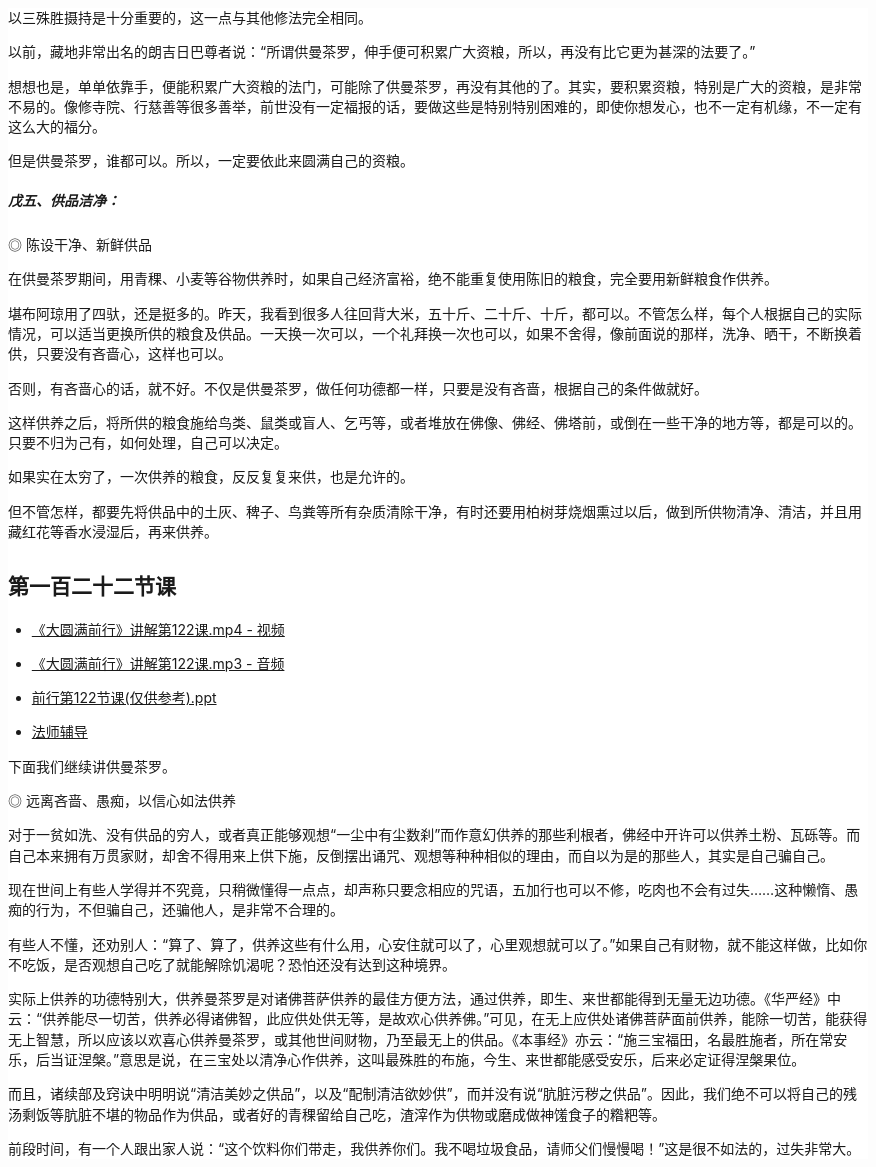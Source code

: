 以三殊胜摄持是十分重要的，这一点与其他修法完全相同。

以前，藏地非常出名的朗吉日巴尊者说：“所谓供曼茶罗，伸手便可积累广大资粮，所以，再没有比它更为甚深的法要了。”

想想也是，单单依靠手，便能积累广大资粮的法门，可能除了供曼茶罗，再没有其他的了。其实，要积累资粮，特别是广大的资粮，是非常不易的。像修寺院、行慈善等很多善举，前世没有一定福报的话，要做这些是特别特别困难的，即使你想发心，也不一定有机缘，不一定有这么大的福分。

但是供曼茶罗，谁都可以。所以，一定要依此来圆满自己的资粮。

##### 戊五、供品洁净：

◎ 陈设干净、新鲜供品

在供曼茶罗期间，用青稞、小麦等谷物供养时，如果自己经济富裕，绝不能重复使用陈旧的粮食，完全要用新鲜粮食作供养。

堪布阿琼用了四驮，还是挺多的。昨天，我看到很多人往回背大米，五十斤、二十斤、十斤，都可以。不管怎么样，每个人根据自己的实际情况，可以适当更换所供的粮食及供品。一天换一次可以，一个礼拜换一次也可以，如果不舍得，像前面说的那样，洗净、晒干，不断换着供，只要没有吝啬心，这样也可以。

否则，有吝啬心的话，就不好。不仅是供曼茶罗，做任何功德都一样，只要是没有吝啬，根据自己的条件做就好。

这样供养之后，将所供的粮食施给鸟类、鼠类或盲人、乞丐等，或者堆放在佛像、佛经、佛塔前，或倒在一些干净的地方等，都是可以的。只要不归为己有，如何处理，自己可以决定。

如果实在太穷了，一次供养的粮食，反反复复来供，也是允许的。

但不管怎样，都要先将供品中的土灰、稗子、鸟粪等所有杂质清除干净，有时还要用柏树芽烧烟熏过以后，做到所供物清净、清洁，并且用藏红花等香水浸湿后，再来供养。

## 第一百二十二节课

- [《大圆满前行》讲解第122课.mp4 - 视频](https://s3.ap-northeast-1.wasabisys.com/hdcx/jmy/007-大圆满前行广释/007-前行广释视频/《大圆满前行》讲解第122课.mp4)

- [《大圆满前行》讲解第122课.mp3 - 音频](https://s3.ap-northeast-1.wasabisys.com/hdcx/jmy/007-大圆满前行广释/007-前行广释音频/《大圆满前行》讲解第122课.mp3)

- [前行第122节课(仅供参考).ppt](https://s3.ap-northeast-1.wasabisys.com/hdcx/jmy/007-大圆满前行广释/前行法师辅导（仅供参考）ppt/前行第122节课(仅供参考).ppt)

- [法师辅导](/refs/qxgs/fudao/qxgsfd-11jlzl#前行广释第122课辅导资料)

下面我们继续讲供曼茶罗。

◎ 远离吝啬、愚痴，以信心如法供养

对于一贫如洗、没有供品的穷人，或者真正能够观想“一尘中有尘数刹”而作意幻供养的那些利根者，佛经中开许可以供养土粉、瓦砾等。而自己本来拥有万贯家财，却舍不得用来上供下施，反倒摆出诵咒、观想等种种相似的理由，而自以为是的那些人，其实是自己骗自己。

现在世间上有些人学得并不究竟，只稍微懂得一点点，却声称只要念相应的咒语，五加行也可以不修，吃肉也不会有过失……这种懒惰、愚痴的行为，不但骗自己，还骗他人，是非常不合理的。

有些人不懂，还劝别人：“算了、算了，供养这些有什么用，心安住就可以了，心里观想就可以了。”如果自己有财物，就不能这样做，比如你不吃饭，是否观想自己吃了就能解除饥渴呢？恐怕还没有达到这种境界。

实际上供养的功德特别大，供养曼茶罗是对诸佛菩萨供养的最佳方便方法，通过供养，即生、来世都能得到无量无边功德。《华严经》中云：“供养能尽一切苦，供养必得诸佛智，此应供处供无等，是故欢心供养佛。”可见，在无上应供处诸佛菩萨面前供养，能除一切苦，能获得无上智慧，所以应该以欢喜心供养曼茶罗，或其他世间财物，乃至最无上的供品。《本事经》亦云：“施三宝福田，名最胜施者，所在常安乐，后当证涅槃。”意思是说，在三宝处以清净心作供养，这叫最殊胜的布施，今生、来世都能感受安乐，后来必定证得涅槃果位。

而且，诸续部及窍诀中明明说“清洁美妙之供品”，以及“配制清洁欲妙供”，而并没有说“肮脏污秽之供品”。因此，我们绝不可以将自己的残汤剩饭等肮脏不堪的物品作为供品，或者好的青稞留给自己吃，渣滓作为供物或磨成做神馐食子的糌粑等。

前段时间，有一个人跟出家人说：“这个饮料你们带走，我供养你们。我不喝垃圾食品，请师父们慢慢喝！”这是很不如法的，过失非常大。

